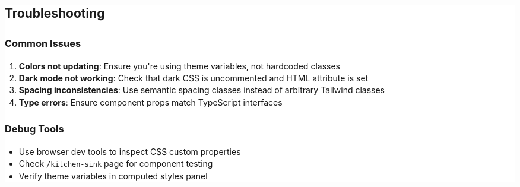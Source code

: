 ## Troubleshooting

### Common Issues

1. **Colors not updating**: Ensure you're using theme variables, not hardcoded classes
2. **Dark mode not working**: Check that dark CSS is uncommented and HTML attribute is set
3. **Spacing inconsistencies**: Use semantic spacing classes instead of arbitrary Tailwind classes
4. **Type errors**: Ensure component props match TypeScript interfaces

### Debug Tools

- Use browser dev tools to inspect CSS custom properties
- Check `/kitchen-sink` page for component testing
- Verify theme variables in computed styles panel
